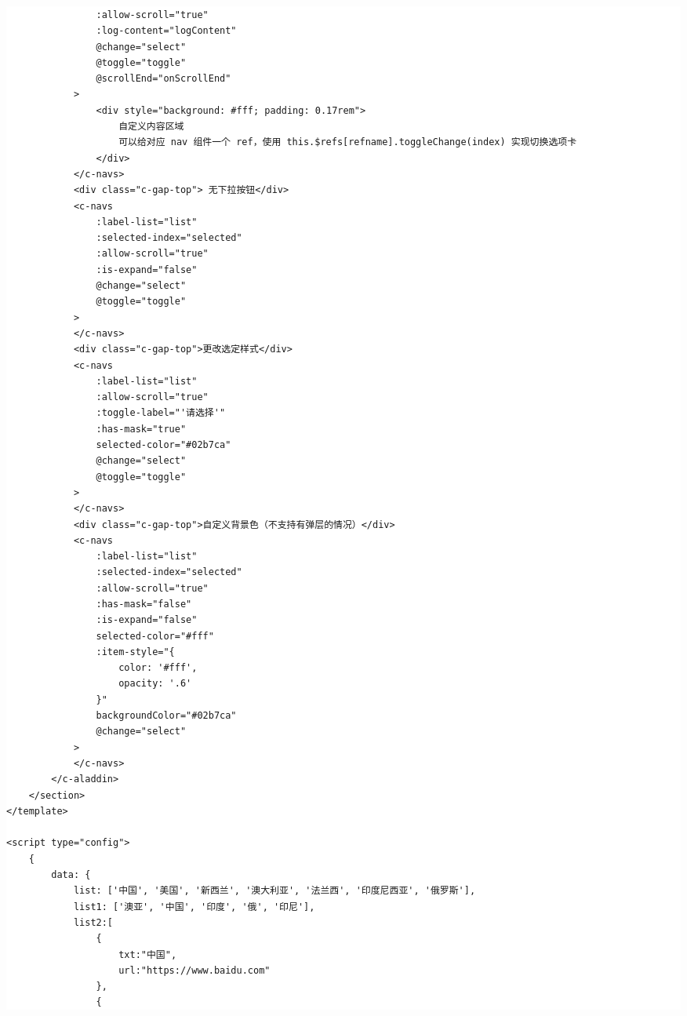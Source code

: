```atom 滑动一级 navs
                :allow-scroll="true"
                :log-content="logContent"
                @change="select"
                @toggle="toggle"
                @scrollEnd="onScrollEnd"
            >
                <div style="background: #fff; padding: 0.17rem">
                    自定义内容区域
                    可以给对应 nav 组件一个 ref，使用 this.$refs[refname].toggleChange(index) 实现切换选项卡
                </div>
            </c-navs>
            <div class="c-gap-top"> 无下拉按钮</div>
            <c-navs
                :label-list="list"
                :selected-index="selected"
                :allow-scroll="true"
                :is-expand="false"
                @change="select"
                @toggle="toggle"
            >
            </c-navs>
            <div class="c-gap-top">更改选定样式</div>
            <c-navs
                :label-list="list"
                :allow-scroll="true"
                :toggle-label="'请选择'"
                :has-mask="true"
                selected-color="#02b7ca"
                @change="select"
                @toggle="toggle"
            >
            </c-navs>
            <div class="c-gap-top">自定义背景色（不支持有弹层的情况）</div>
            <c-navs
                :label-list="list"
                :selected-index="selected"
                :allow-scroll="true"
                :has-mask="false"
                :is-expand="false"
                selected-color="#fff"
                :item-style="{
                    color: '#fff',
                    opacity: '.6'
                }"
                backgroundColor="#02b7ca"
                @change="select"
            >
            </c-navs>
        </c-aladdin>
    </section>
</template>

<script type="config">
    {
        data: {
            list: ['中国', '美国', '新西兰', '澳大利亚', '法兰西', '印度尼西亚', '俄罗斯'],
            list1: ['澳亚', '中国', '印度', '俄', '印尼'],
            list2:[
                {
                    txt:"中国",
                    url:"https://www.baidu.com"
                },
                {
```